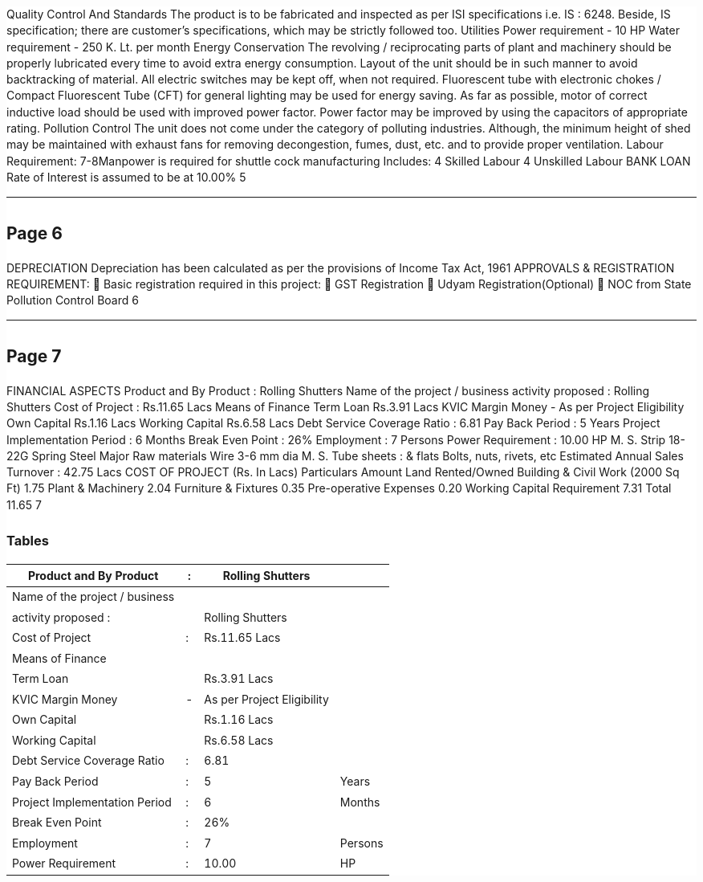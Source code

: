 Quality Control And Standards The product is to be fabricated and inspected as per ISI specifications i.e. IS : 6248. Beside, IS specification; there are customer’s specifications, which may be strictly followed too. Utilities Power requirement - 10 HP Water requirement - 250 K. Lt. per month Energy Conservation The revolving / reciprocating parts of plant and machinery should be properly lubricated every time to avoid extra energy consumption. Layout of the unit should be in such manner to avoid backtracking of material. All electric switches may be kept off, when not required. Fluorescent tube with electronic chokes / Compact Fluorescent Tube (CFT) for general lighting may be used for energy saving. As far as possible, motor of correct inductive load should be used with improved power factor. Power factor may be improved by using the capacitors of appropriate rating. Pollution Control The unit does not come under the category of polluting industries. Although, the minimum height of shed may be maintained with exhaust fans for removing decongestion, fumes, dust, etc. and to provide proper ventilation. Labour Requirement: 7-8Manpower is required for shuttle cock manufacturing Includes: 4 Skilled Labour 4 Unskilled Labour BANK LOAN Rate of Interest is assumed to be at 10.00% 5

---

## Page 6

DEPRECIATION Depreciation has been calculated as per the provisions of Income Tax Act, 1961 APPROVALS & REGISTRATION REQUIREMENT:  Basic registration required in this project:  GST Registration  Udyam Registration(Optional)  NOC from State Pollution Control Board 6

---

## Page 7

FINANCIAL ASPECTS Product and By Product : Rolling Shutters Name of the project / business activity proposed : Rolling Shutters Cost of Project : Rs.11.65 Lacs Means of Finance Term Loan Rs.3.91 Lacs KVIC Margin Money - As per Project Eligibility Own Capital Rs.1.16 Lacs Working Capital Rs.6.58 Lacs Debt Service Coverage Ratio : 6.81 Pay Back Period : 5 Years Project Implementation Period : 6 Months Break Even Point : 26% Employment : 7 Persons Power Requirement : 10.00 HP M. S. Strip 18-22G Spring Steel Major Raw materials Wire 3-6 mm dia M. S. Tube sheets : & flats Bolts, nuts, rivets, etc Estimated Annual Sales Turnover : 42.75 Lacs COST OF PROJECT (Rs. In Lacs) Particulars Amount Land Rented/Owned Building & Civil Work (2000 Sq Ft) 1.75 Plant & Machinery 2.04 Furniture & Fixtures 0.35 Pre-operative Expenses 0.20 Working Capital Requirement 7.31 Total 11.65 7

### Tables

| Product and By Product | : | Rolling Shutters |  |
|---|---|---|---|
| Name of the project / business
activity proposed : |  | Rolling Shutters |  |
| Cost of Project | : | Rs.11.65 Lacs |  |
| Means of Finance |  |  |  |
| Term Loan |  | Rs.3.91 Lacs |  |
| KVIC Margin Money | - | As per Project Eligibility |  |
| Own Capital |  | Rs.1.16 Lacs |  |
| Working Capital |  | Rs.6.58 Lacs |  |
| Debt Service Coverage Ratio | : | 6.81 |  |
| Pay Back Period | : | 5 | Years |
| Project Implementation Period | : | 6 | Months |
| Break Even Point | : | 26% |  |
| Employment | : | 7 | Persons |
| Power Requirement | : | 10.00 | HP |